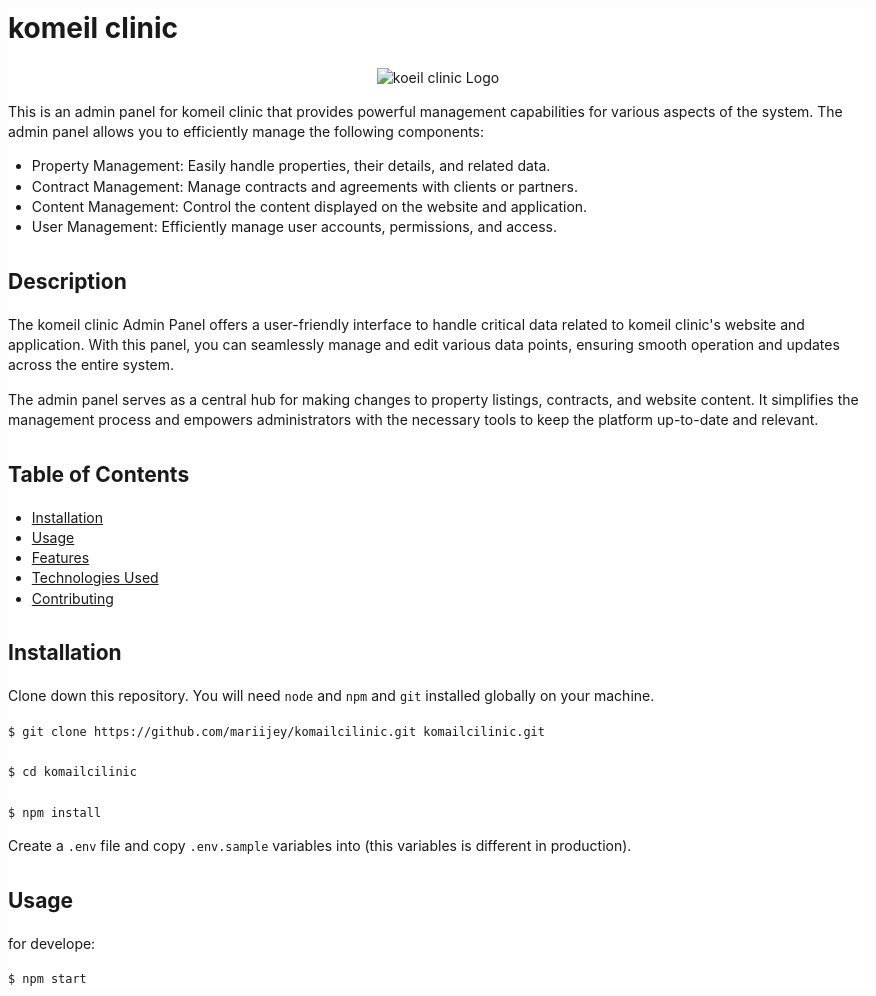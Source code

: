 # komeil clinic

<div align="center"><img src="" alt="koeil clinic Logo" width="40%" ></div>

This is an admin panel for komeil clinic that provides powerful management capabilities for various aspects of the system. The admin panel allows you to efficiently manage the following components:

- Property Management: Easily handle properties, their details, and related data.
- Contract Management: Manage contracts and agreements with clients or partners.
- Content Management: Control the content displayed on the website and application.
- User Management: Efficiently manage user accounts, permissions, and access.

## Description

The komeil clinic Admin Panel offers a user-friendly interface to handle critical data related to komeil clinic's website and application. With this panel, you can seamlessly manage and edit various data points, ensuring smooth operation and updates across the entire system.

The admin panel serves as a central hub for making changes to property listings, contracts, and website content. It simplifies the management process and empowers administrators with the necessary tools to keep the platform up-to-date and relevant.

## Table of Contents

- [Installation](#installation)
- [Usage](#usage)
- [Features](#features)
- [Technologies Used](#technologies-used)
- [Contributing](#contributing)

## Installation

Clone down this repository. You will need `node` and `npm` and `git` installed globally on your machine.

```bash
$ git clone https://github.com/mariijey/komailcilinic.git komailcilinic.git

$ cd komailcilinic

$ npm install
```

Create a `.env` file and copy `.env.sample` variables into (this variables is different in production).

## Usage

for develope:

```bash
$ npm start
```
